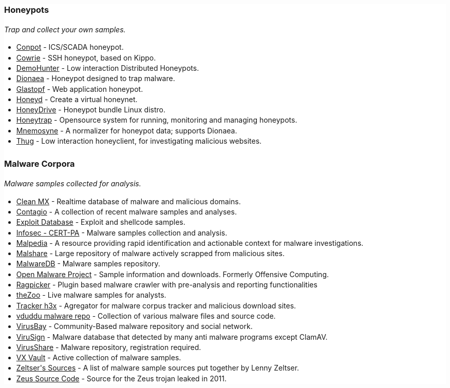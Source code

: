 ### Honeypots

*Trap and collect your own samples.*

* [Conpot](https://github.com/mushorg/conpot) - ICS/SCADA honeypot.
* [Cowrie](https://github.com/micheloosterhof/cowrie) - SSH honeypot, based
  on Kippo.  
* [DemoHunter](https://github.com/RevengeComing/DemonHunter) - Low interaction Distributed Honeypots.  
* [Dionaea](https://github.com/DinoTools/dionaea) - Honeypot designed to trap malware.   
* [Glastopf](https://github.com/mushorg/glastopf) - Web application honeypot.
* [Honeyd](http://www.honeyd.org/) - Create a virtual honeynet.
* [HoneyDrive](http://bruteforcelab.com/honeydrive) - Honeypot bundle Linux distro.
* [Honeytrap](https://github.com/honeytrap/honeytrap) - Opensource system for running, monitoring and managing honeypots.
* [Mnemosyne](https://github.com/johnnykv/mnemosyne) - A normalizer for
  honeypot data; supports Dionaea.
* [Thug](https://github.com/buffer/thug) - Low interaction honeyclient, for
  investigating malicious websites.

### Malware Corpora

*Malware samples collected for analysis.*

* [Clean MX](http://support.clean-mx.de/clean-mx/viruses.php) - Realtime
  database of malware and malicious domains.
* [Contagio](http://contagiodump.blogspot.com/) - A collection of recent
  malware samples and analyses.
* [Exploit Database](https://www.exploit-db.com/) - Exploit and shellcode
  samples.
* [Infosec - CERT-PA](https://infosec.cert-pa.it/analyze/submission.html) - Malware samples collection and analysis.
* [Malpedia](https://malpedia.caad.fkie.fraunhofer.de/) - A resource providing 
  rapid identification and actionable context for malware investigations.
* [Malshare](https://malshare.com) - Large repository of malware actively
  scrapped from malicious sites.
* [MalwareDB](http://malwaredb.malekal.com/) - Malware samples repository.
* [Open Malware Project](http://openmalware.org/) - Sample information and
  downloads. Formerly Offensive Computing.
* [Ragpicker](https://github.com/robbyFux/Ragpicker) - Plugin based malware
  crawler with pre-analysis and reporting functionalities
* [theZoo](https://github.com/ytisf/theZoo) - Live malware samples for
  analysts.
* [Tracker h3x](http://tracker.h3x.eu/) - Agregator for malware corpus tracker
  and malicious download sites.
* [vduddu malware repo](https://github.com/vduddu/Malware) - Collection of
  various malware files and source code.
* [VirusBay](https://beta.virusbay.io/) - Community-Based malware repository and social network.
* [ViruSign](http://www.virussign.com/) - Malware database that detected by
  many anti malware programs except ClamAV.
* [VirusShare](https://virusshare.com/) - Malware repository, registration
  required.
* [VX Vault](http://vxvault.net) - Active collection of malware samples.
* [Zeltser's Sources](https://zeltser.com/malware-sample-sources/) - A list
  of malware sample sources put together by Lenny Zeltser.
* [Zeus Source Code](https://github.com/Visgean/Zeus) - Source for the Zeus
  trojan leaked in 2011.
